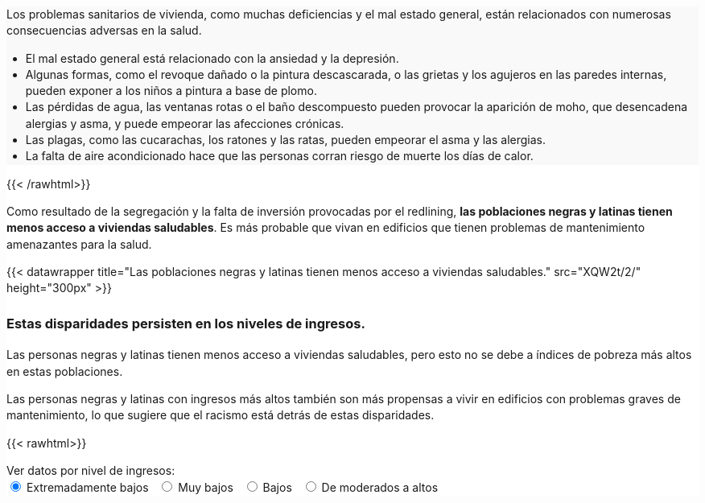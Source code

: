 <div class="collapse fs-sm py-2 px-2 mb-2" id="disrepaircollapse"
    style="background-color: #f9f9f9;">
    <p>Los problemas sanitarios de vivienda, como muchas deficiencias y el mal estado general, están relacionados con numerosas consecuencias adversas en la salud.
    <ul>
        <li>El mal estado general está relacionado con la ansiedad y la depresión.</li>
        <li>Algunas formas, como el revoque dañado o la pintura descascarada, o las grietas y los agujeros en las paredes internas, pueden exponer a los niños a pintura a base de plomo.
        </li>
        <li>Las pérdidas de agua, las ventanas rotas o el baño descompuesto pueden provocar la aparición de moho, que desencadena alergias y asma, y puede empeorar las afecciones crónicas.
        </li>
        <li>Las plagas, como las cucarachas, los ratones y las ratas, pueden empeorar el asma y las alergias.</li>
        <li>La falta de aire acondicionado hace que las personas corran riesgo de muerte los días de calor.
        </li>
    </ul>
</div>
{{< /rawhtml>}}

Como resultado de la segregación y la falta de inversión provocadas por el redlining, **las poblaciones negras y latinas tienen menos acceso a viviendas saludables**. Es más probable que vivan en edificios que tienen problemas de mantenimiento amenazantes para la salud.

{{< datawrapper title="Las poblaciones negras y latinas tienen menos acceso a viviendas saludables." src="XQW2t/2/" height="300px" >}}

### Estas disparidades persisten en los niveles de ingresos.
Las personas negras y latinas tienen menos acceso a viviendas saludables, pero esto no se debe a índices de pobreza más altos en estas poblaciones.

Las personas negras y latinas con ingresos más altos también son más propensas a vivir en edificios con problemas graves de mantenimiento, lo que sugiere que el racismo está detrás de estas disparidades.

{{< rawhtml>}}
</div>
<div class="wide my-4">
<div class="text-center mb-3">
    Ver datos por nivel de ingresos:<br>
    <input type="radio" name="income" onclick="elow()" id="elow"
        checked="checked"><label for="elow">&nbsp;Extremadamente bajos</label> &nbsp;
    <input type="radio" name="income" onclick="vlow()" id="vlow" /><label
        for="vlow">&nbsp;Muy bajos</label> &nbsp;
    <input type="radio" name="income" onclick="low()" id="low" /><label
        for="low">&nbsp;Bajos</label> &nbsp;
    <input type="radio" name="income" onclick="mod()" id="mod" /><label
        for="mod">&nbsp;De moderados a altos</label> &nbsp;
</div>


<div id="ifElow" style="display:block">
    <iframe title="Extremely low - Spanish" aria-label="Split Bars" id="datawrapper-chart-ExaJh" src="https://datawrapper.dwcdn.net/ExaJh/1/" scrolling="no" frameborder="0" style="width: 0; min-width: 100% !important; border: none;" height="245"></iframe><script type="text/javascript">!function(){"use strict";window.addEventListener("message",(function(e){if(void 0!==e.data["datawrapper-height"]){var t=document.querySelectorAll("iframe");for(var a in e.data["datawrapper-height"])for(var r=0;r<t.length;r++){if(t[r].contentWindow===e.source)t[r].style.height=e.data["datawrapper-height"][a]+"px"}}}))}();
    </script>
</div>
